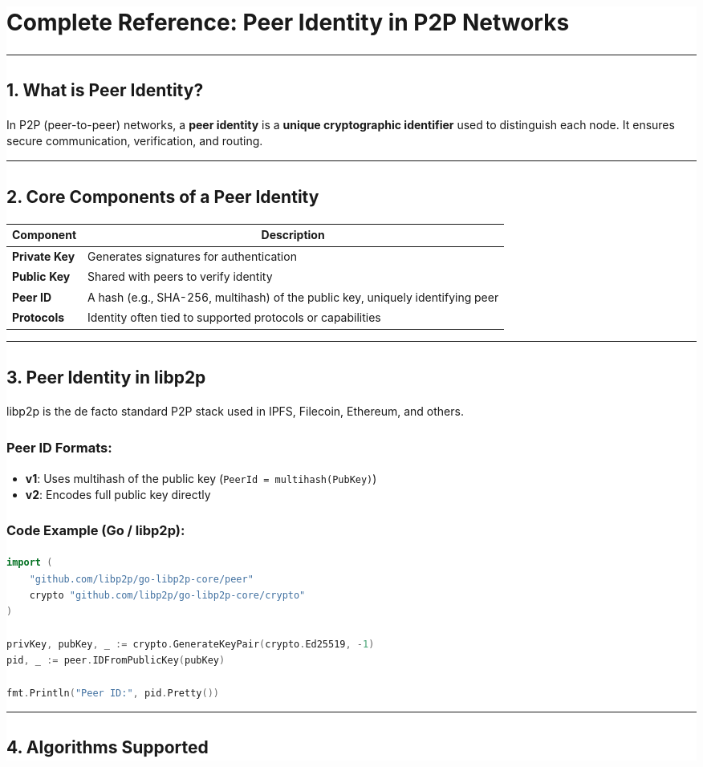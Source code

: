 # **Complete Reference: Peer Identity in P2P Networks**

---

## **1. What is Peer Identity?**

In P2P (peer-to-peer) networks, a **peer identity** is a **unique cryptographic identifier** used to distinguish each node. It ensures secure communication, verification, and routing.

---

## **2. Core Components of a Peer Identity**

| **Component**   | **Description**                                                                |
| --------------- | ------------------------------------------------------------------------------ |
| **Private Key** | Generates signatures for authentication                                        |
| **Public Key**  | Shared with peers to verify identity                                           |
| **Peer ID**     | A hash (e.g., SHA-256, multihash) of the public key, uniquely identifying peer |
| **Protocols**   | Identity often tied to supported protocols or capabilities                     |

---

## **3. Peer Identity in libp2p**

libp2p is the de facto standard P2P stack used in IPFS, Filecoin, Ethereum, and others.

### Peer ID Formats:

* **v1**: Uses multihash of the public key (`PeerId = multihash(PubKey)`)
* **v2**: Encodes full public key directly

### Code Example (Go / libp2p):

```go
import (
    "github.com/libp2p/go-libp2p-core/peer"
    crypto "github.com/libp2p/go-libp2p-core/crypto"
)

privKey, pubKey, _ := crypto.GenerateKeyPair(crypto.Ed25519, -1)
pid, _ := peer.IDFromPublicKey(pubKey)

fmt.Println("Peer ID:", pid.Pretty())
```

---

## **4. Algorithms Supported**
